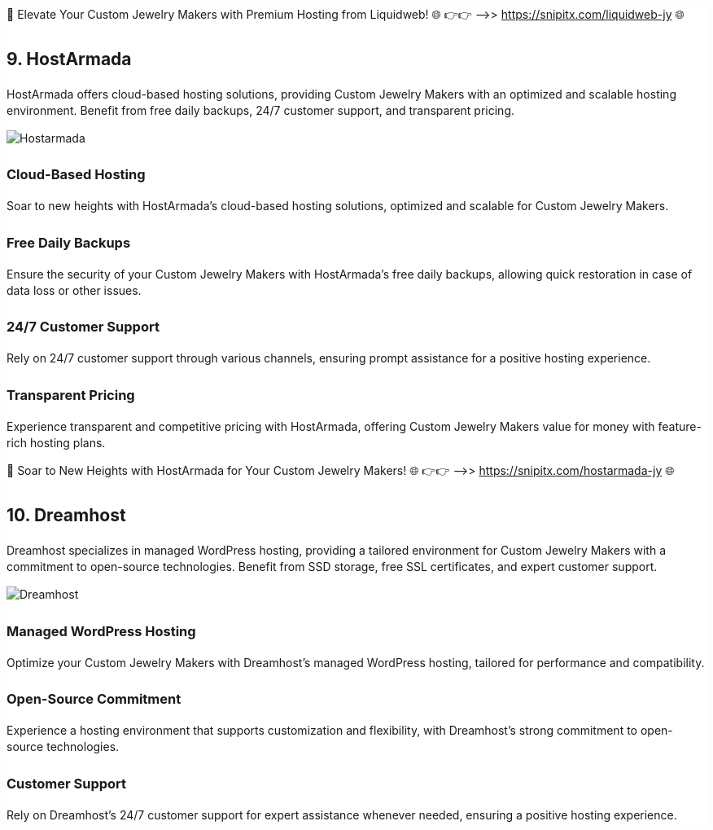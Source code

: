 🚀 Elevate Your Custom Jewelry Makers with Premium Hosting from Liquidweb! 🌐
👉👉 -->> https://snipitx.com/liquidweb-jy 🌐

## 9. HostArmada

HostArmada offers cloud-based hosting solutions, providing Custom Jewelry Makers with an optimized and scalable hosting environment. Benefit from free daily backups, 24/7 customer support, and transparent pricing.

![Hostarmada](https://i.imgur.com/KFbdf3o.jpeg "Hostarmada Hosting")

### Cloud-Based Hosting
Soar to new heights with HostArmada’s cloud-based hosting solutions, optimized and scalable for Custom Jewelry Makers.

### Free Daily Backups
Ensure the security of your Custom Jewelry Makers with HostArmada’s free daily backups, allowing quick restoration in case of data loss or other issues.

### 24/7 Customer Support
Rely on 24/7 customer support through various channels, ensuring prompt assistance for a positive hosting experience.

### Transparent Pricing
Experience transparent and competitive pricing with HostArmada, offering Custom Jewelry Makers value for money with feature-rich hosting plans.

🚀 Soar to New Heights with HostArmada for Your Custom Jewelry Makers! 🌐
👉👉 -->> https://snipitx.com/hostarmada-jy 🌐

## 10. Dreamhost

Dreamhost specializes in managed WordPress hosting, providing a tailored environment for Custom Jewelry Makers with a commitment to open-source technologies. Benefit from SSD storage, free SSL certificates, and expert customer support.

![Dreamhost](https://i.imgur.com/rXIg8ip.jpeg "Dreamhost Hosting")

### Managed WordPress Hosting
Optimize your Custom Jewelry Makers with Dreamhost’s managed WordPress hosting, tailored for performance and compatibility.

### Open-Source Commitment
Experience a hosting environment that supports customization and flexibility, with Dreamhost’s strong commitment to open-source technologies.

### Customer Support
Rely on Dreamhost’s 24/7 customer support for expert assistance whenever needed, ensuring a positive hosting experience.
